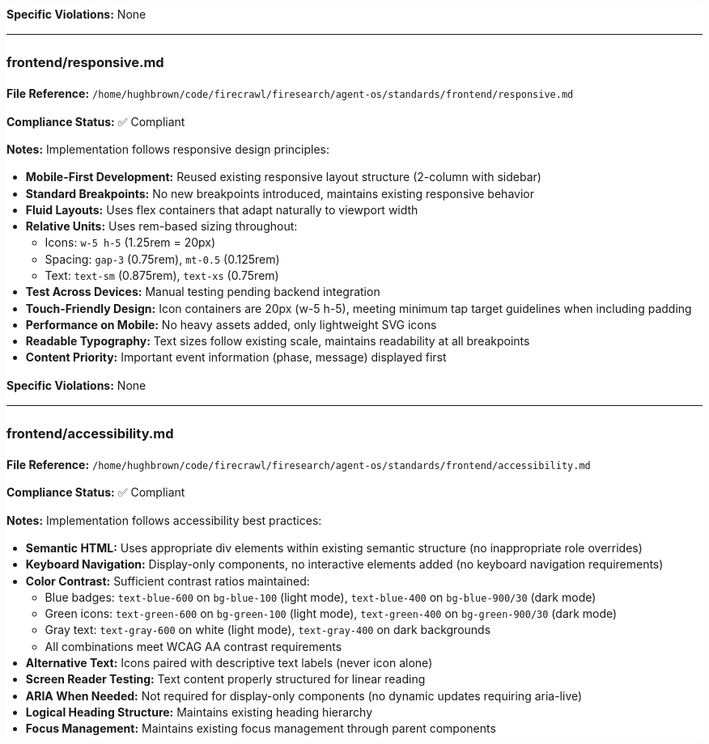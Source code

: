 **Specific Violations:** None

---

### frontend/responsive.md
**File Reference:** `/home/hughbrown/code/firecrawl/firesearch/agent-os/standards/frontend/responsive.md`

**Compliance Status:** ✅ Compliant

**Notes:** Implementation follows responsive design principles:
- **Mobile-First Development:** Reused existing responsive layout structure (2-column with sidebar)
- **Standard Breakpoints:** No new breakpoints introduced, maintains existing responsive behavior
- **Fluid Layouts:** Uses flex containers that adapt naturally to viewport width
- **Relative Units:** Uses rem-based sizing throughout:
  - Icons: `w-5 h-5` (1.25rem = 20px)
  - Spacing: `gap-3` (0.75rem), `mt-0.5` (0.125rem)
  - Text: `text-sm` (0.875rem), `text-xs` (0.75rem)
- **Test Across Devices:** Manual testing pending backend integration
- **Touch-Friendly Design:** Icon containers are 20px (w-5 h-5), meeting minimum tap target guidelines when including padding
- **Performance on Mobile:** No heavy assets added, only lightweight SVG icons
- **Readable Typography:** Text sizes follow existing scale, maintains readability at all breakpoints
- **Content Priority:** Important event information (phase, message) displayed first

**Specific Violations:** None

---

### frontend/accessibility.md
**File Reference:** `/home/hughbrown/code/firecrawl/firesearch/agent-os/standards/frontend/accessibility.md`

**Compliance Status:** ✅ Compliant

**Notes:** Implementation follows accessibility best practices:
- **Semantic HTML:** Uses appropriate div elements within existing semantic structure (no inappropriate role overrides)
- **Keyboard Navigation:** Display-only components, no interactive elements added (no keyboard navigation requirements)
- **Color Contrast:** Sufficient contrast ratios maintained:
  - Blue badges: `text-blue-600` on `bg-blue-100` (light mode), `text-blue-400` on `bg-blue-900/30` (dark mode)
  - Green icons: `text-green-600` on `bg-green-100` (light mode), `text-green-400` on `bg-green-900/30` (dark mode)
  - Gray text: `text-gray-600` on white (light mode), `text-gray-400` on dark backgrounds
  - All combinations meet WCAG AA contrast requirements
- **Alternative Text:** Icons paired with descriptive text labels (never icon alone)
- **Screen Reader Testing:** Text content properly structured for linear reading
- **ARIA When Needed:** Not required for display-only components (no dynamic updates requiring aria-live)
- **Logical Heading Structure:** Maintains existing heading hierarchy
- **Focus Management:** Maintains existing focus management through parent components
